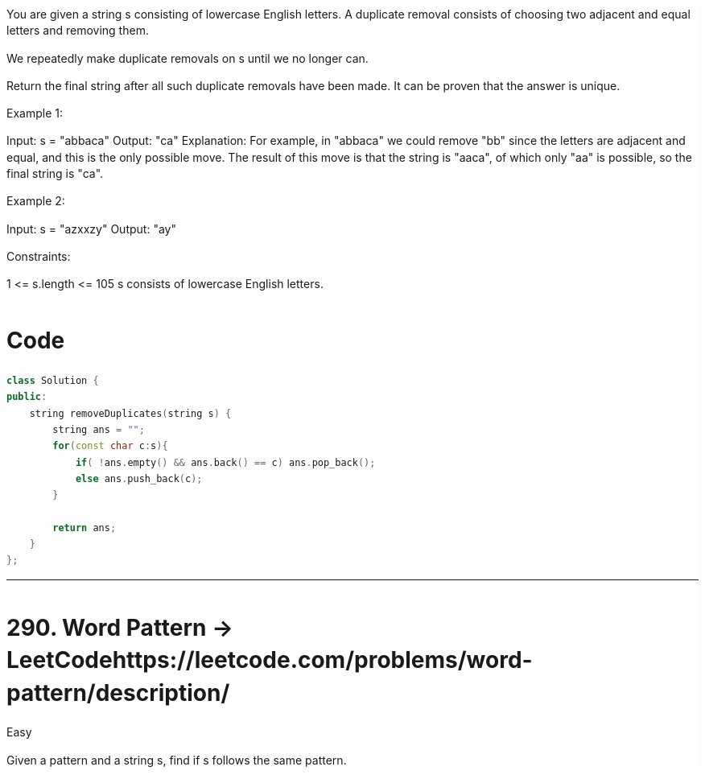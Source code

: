 You are given a string s consisting of lowercase English letters. A duplicate removal consists of choosing two adjacent and equal letters and removing them.

We repeatedly make duplicate removals on s until we no longer can.

Return the final string after all such duplicate removals have been made. It can be proven that the answer is unique.

 

Example 1:

Input: s = "abbaca"
Output: "ca"
Explanation: 
For example, in "abbaca" we could remove "bb" since the letters are adjacent and equal, and this is the only possible move.  The result of this move is that the string is "aaca", of which only "aa" is possible, so the final string is "ca".


Example 2:

Input: s = "azxxzy"
Output: "ay"
 

Constraints:

1 <= s.length <= 105
s consists of lowercase English letters.

# Code
```cpp []
class Solution {
public:
    string removeDuplicates(string s) {
        string ans = "";
        for(const char c:s){
            if( !ans.empty() && ans.back() == c) ans.pop_back();
            else ans.push_back(c);
        }

        return ans;
    }
};
```

-----


# 290. Word Pattern -> LeetCodehttps://leetcode.com/problems/word-pattern/description/

Easy

Given a pattern and a string s, find if s follows the same pattern.
